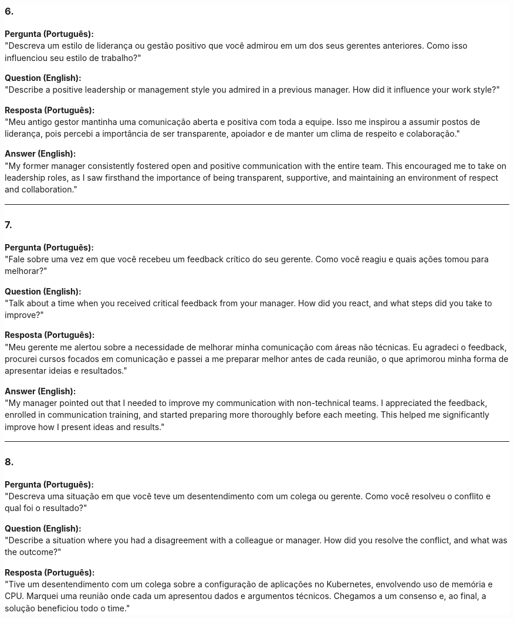 
### 6.
**Pergunta (Português):**  
"Descreva um estilo de liderança ou gestão positivo que você admirou em um dos seus gerentes anteriores. Como isso influenciou seu estilo de trabalho?"

**Question (English):**  
"Describe a positive leadership or management style you admired in a previous manager. How did it influence your work style?"

**Resposta (Português):**  
"Meu antigo gestor mantinha uma comunicação aberta e positiva com toda a equipe. Isso me inspirou a assumir postos de liderança, pois percebi a importância de ser transparente, apoiador e de manter um clima de respeito e colaboração."

**Answer (English):**  
"My former manager consistently fostered open and positive communication with the entire team. This encouraged me to take on leadership roles, as I saw firsthand the importance of being transparent, supportive, and maintaining an environment of respect and collaboration."

---

### 7.
**Pergunta (Português):**  
"Fale sobre uma vez em que você recebeu um feedback crítico do seu gerente. Como você reagiu e quais ações tomou para melhorar?"

**Question (English):**  
"Talk about a time when you received critical feedback from your manager. How did you react, and what steps did you take to improve?"

**Resposta (Português):**  
"Meu gerente me alertou sobre a necessidade de melhorar minha comunicação com áreas não técnicas. Eu agradeci o feedback, procurei cursos focados em comunicação e passei a me preparar melhor antes de cada reunião, o que aprimorou minha forma de apresentar ideias e resultados."

**Answer (English):**  
"My manager pointed out that I needed to improve my communication with non-technical teams. I appreciated the feedback, enrolled in communication training, and started preparing more thoroughly before each meeting. This helped me significantly improve how I present ideas and results."

---

### 8.
**Pergunta (Português):**  
"Descreva uma situação em que você teve um desentendimento com um colega ou gerente. Como você resolveu o conflito e qual foi o resultado?"

**Question (English):**  
"Describe a situation where you had a disagreement with a colleague or manager. How did you resolve the conflict, and what was the outcome?"

**Resposta (Português):**  
"Tive um desentendimento com um colega sobre a configuração de aplicações no Kubernetes, envolvendo uso de memória e CPU. Marquei uma reunião onde cada um apresentou dados e argumentos técnicos. Chegamos a um consenso e, ao final, a solução beneficiou todo o time."
